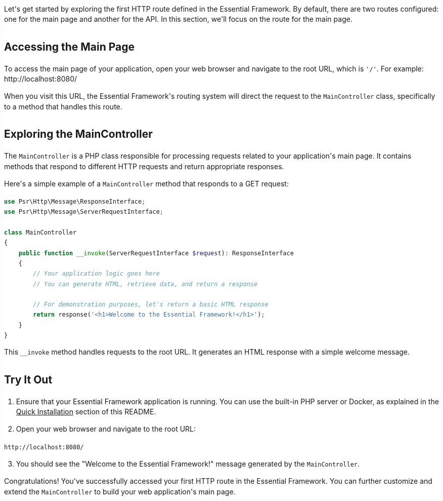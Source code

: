 Let's get started by exploring the first HTTP route defined in the Essential Framework. By default, there are two routes configured: one for the main page and another for the API. In this section, we'll focus on the route for the main page.

## Accessing the Main Page

To access the main page of your application, open your web browser and navigate to the root URL, which is `'/'`. For example: http://localhost:8080/


When you visit this URL, the Essential Framework's routing system will direct the request to the `MainController` class, specifically to a method that handles this route.

## Exploring the MainController

The `MainController` is a PHP class responsible for processing requests related to your application's main page. It contains methods that respond to different HTTP requests and return appropriate responses.

Here's a simple example of a `MainController` method that responds to a GET request:

```php
use Psr\Http\Message\ResponseInterface;
use Psr\Http\Message\ServerRequestInterface;

class MainController
{
    public function __invoke(ServerRequestInterface $request): ResponseInterface
    {
        // Your application logic goes here
        // You can generate HTML, retrieve data, and return a response

        // For demonstration purposes, let's return a basic HTML response
        return response('<h1>Welcome to the Essential Framework!</h1>');
    }
}
```
This `__invoke` method handles requests to the root URL. It generates an HTML response with a simple welcome message.

## Try It Out

1. Ensure that your Essential Framework application is running. You can use the built-in PHP server or Docker, as explained in the [Quick Installation](#quick-installation) section of this README.

2. Open your web browser and navigate to the root URL:

```
http://localhost:8080/
```

3. You should see the "Welcome to the Essential Framework!" message generated by the `MainController`.

Congratulations! You've successfully accessed your first HTTP route in the Essential Framework. You can further customize and extend the `MainController` to build your web application's main page.

